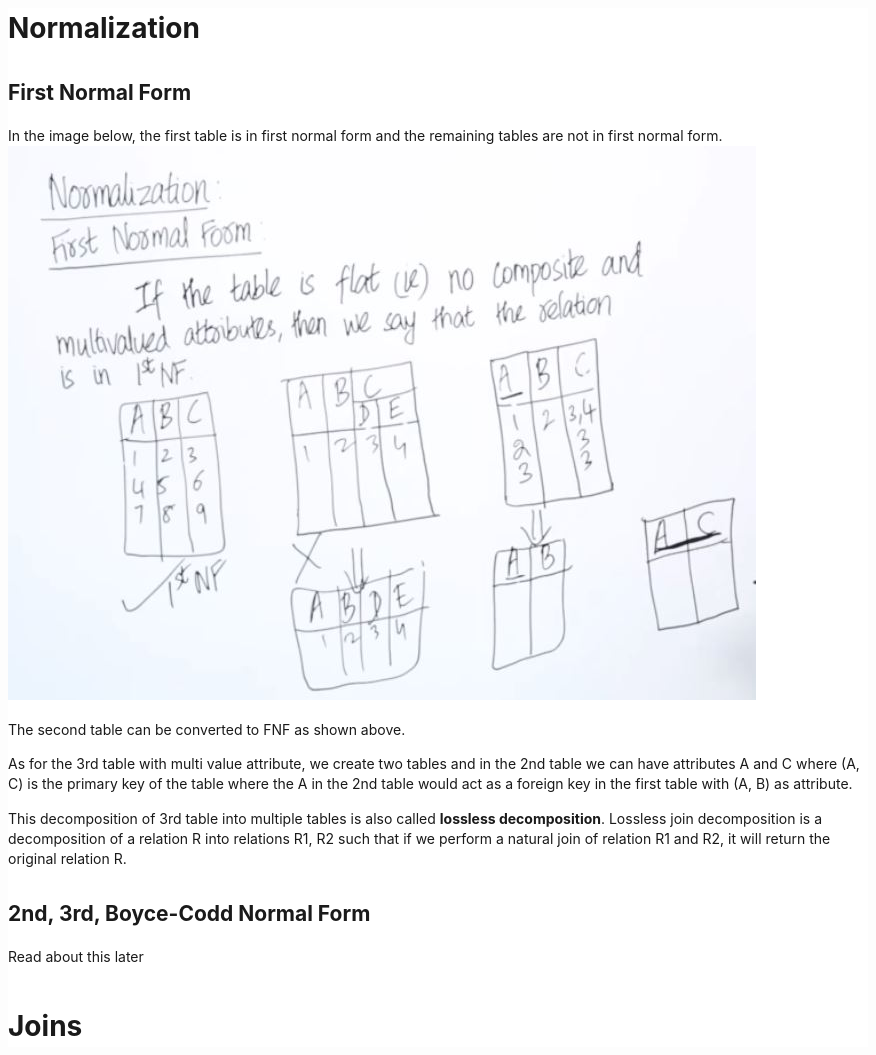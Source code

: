 # Normalization

## First Normal Form
In the image below, the first table is in first normal form and the remaining tables are not in first normal form.
![First Normal Form](./images/First_Normal_Form.JPG)

The second table can be converted to FNF as shown above.

As for the 3rd table with multi value attribute, we create two tables and in the 2nd table we can have attributes A and C where (A, C) is the primary key of the table where the A in the 2nd table would act as a foreign key in the first table with (A, B) as attribute.

This decomposition of 3rd table into multiple tables is also called <b>lossless decomposition</b>. Lossless join decomposition is a decomposition of a relation R into relations R1, R2 such that if we perform a natural join of relation R1 and R2, it will return the original relation R.

## 2nd, 3rd, Boyce-Codd Normal Form
Read about this later

# Joins
